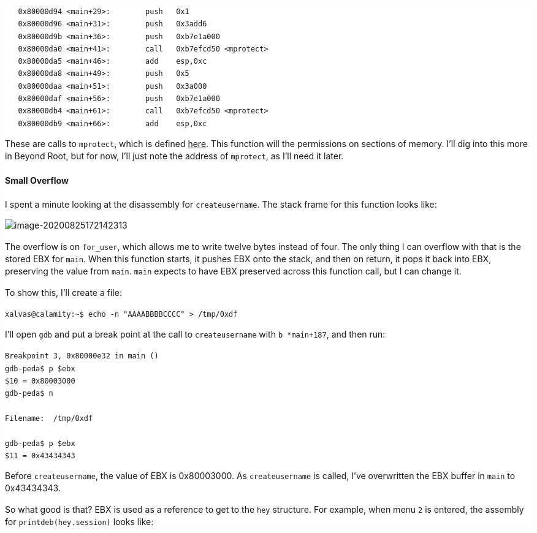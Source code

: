     
    
       0x80000d94 <main+29>:        push   0x1
       0x80000d96 <main+31>:        push   0x3add6
       0x80000d9b <main+36>:        push   0xb7e1a000
       0x80000da0 <main+41>:        call   0xb7efcd50 <mprotect>
       0x80000da5 <main+46>:        add    esp,0xc
       0x80000da8 <main+49>:        push   0x5
       0x80000daa <main+51>:        push   0x3a000
       0x80000daf <main+56>:        push   0xb7e1a000
       0x80000db4 <main+61>:        call   0xb7efcd50 <mprotect>
       0x80000db9 <main+66>:        add    esp,0xc
    

These are calls to `mprotect`, which is defined
[here](https://www.man7.org/linux/man-pages/man2/mprotect.2.html). This
function will the permissions on sections of memory. I’ll dig into this more
in Beyond Root, but for now, I’ll just note the address of `mprotect`, as I’ll
need it later.

#### Small Overflow

I spent a minute looking at the disassembly for `createusername`. The stack
frame for this function looks like:

![image-20200825172142313](https://0xdfimages.gitlab.io/img/image-20200825172142313.png)

The overflow is on `for_user`, which allows me to write twelve bytes instead
of four. The only thing I can overflow with that is the stored EBX for `main`.
When this function starts, it pushes EBX onto the stack, and then on return,
it pops it back into EBX, preserving the value from `main`. `main` expects to
have EBX preserved across this function call, but I can change it.

To show this, I’ll create a file:

    
    
    xalvas@calamity:~$ echo -n "AAAABBBBCCCC" > /tmp/0xdf
    

I’ll open `gdb` and put a break point at the call to `createusername` with `b
*main+187`, and then run:

    
    
    Breakpoint 3, 0x80000e32 in main ()
    gdb-peda$ p $ebx
    $10 = 0x80003000
    gdb-peda$ n
    
    Filename:  /tmp/0xdf
    
    gdb-peda$ p $ebx
    $11 = 0x43434343
    

Before `createusername`, the value of EBX is 0x80003000. As `createusername`
is called, I’ve overwritten the EBX buffer in `main` to 0x43434343.

So what good is that? EBX is used as a reference to get to the `hey`
structure. For example, when menu `2` is entered, the assembly for
`printdeb(hey.session)` looks like:
